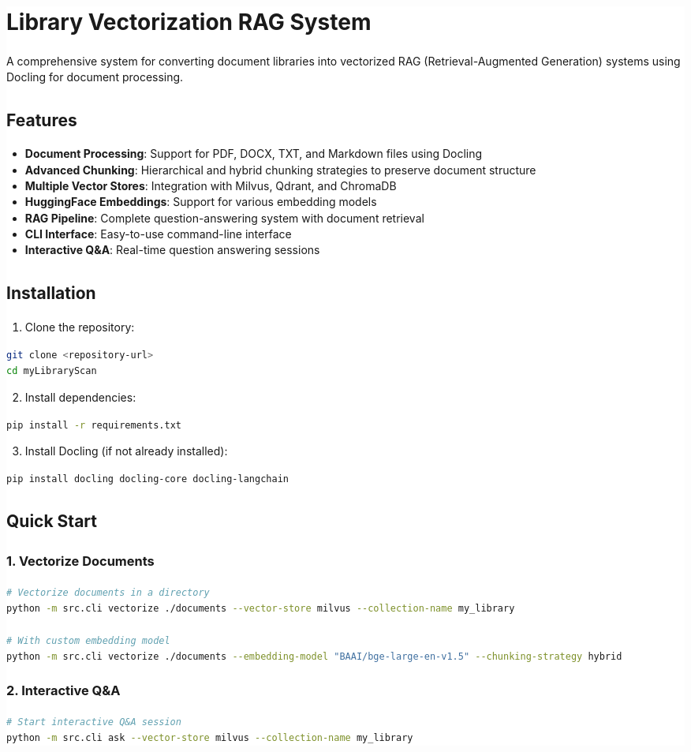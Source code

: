 # Library Vectorization RAG System

A comprehensive system for converting document libraries into vectorized RAG (Retrieval-Augmented Generation) systems using Docling for document processing.

## Features

- **Document Processing**: Support for PDF, DOCX, TXT, and Markdown files using Docling
- **Advanced Chunking**: Hierarchical and hybrid chunking strategies to preserve document structure
- **Multiple Vector Stores**: Integration with Milvus, Qdrant, and ChromaDB
- **HuggingFace Embeddings**: Support for various embedding models
- **RAG Pipeline**: Complete question-answering system with document retrieval
- **CLI Interface**: Easy-to-use command-line interface
- **Interactive Q&A**: Real-time question answering sessions

## Installation

1. Clone the repository:
```bash
git clone <repository-url>
cd myLibraryScan
```

2. Install dependencies:
```bash
pip install -r requirements.txt
```

3. Install Docling (if not already installed):
```bash
pip install docling docling-core docling-langchain
```

## Quick Start

### 1. Vectorize Documents

```bash
# Vectorize documents in a directory
python -m src.cli vectorize ./documents --vector-store milvus --collection-name my_library

# With custom embedding model
python -m src.cli vectorize ./documents --embedding-model "BAAI/bge-large-en-v1.5" --chunking-strategy hybrid
```

### 2. Interactive Q&A

```bash
# Start interactive Q&A session
python -m src.cli ask --vector-store milvus --collection-name my_library
```
